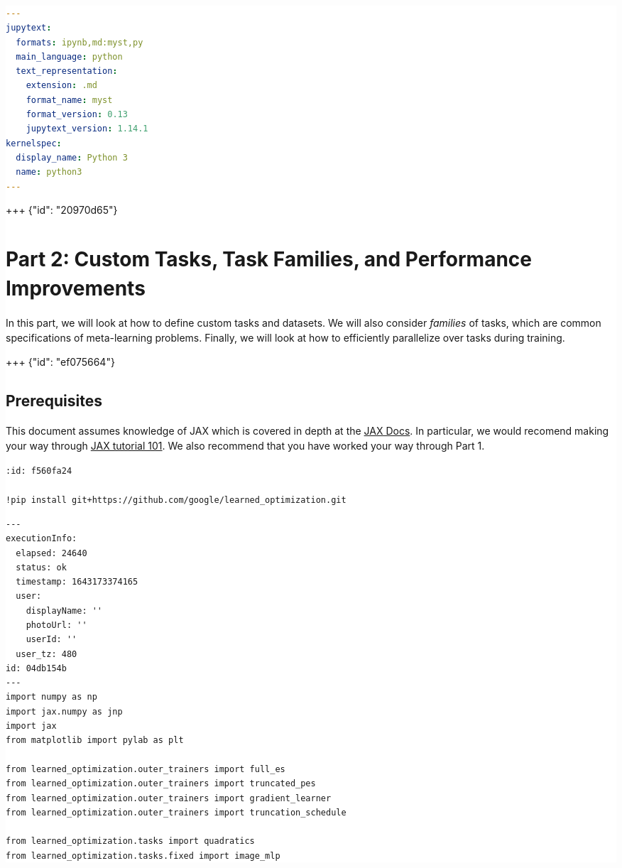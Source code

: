 ```yaml
---
jupytext:
  formats: ipynb,md:myst,py
  main_language: python
  text_representation:
    extension: .md
    format_name: myst
    format_version: 0.13
    jupytext_version: 1.14.1
kernelspec:
  display_name: Python 3
  name: python3
---
```


+++ {"id": "20970d65"}

# Part 2: Custom Tasks, Task Families, and Performance Improvements

In this part, we will look at how to define custom tasks and datasets. We will also consider _families_ of tasks, which are common specifications of meta-learning problems. Finally, we will look at how to efficiently parallelize over tasks during training.

+++ {"id": "ef075664"}

## Prerequisites

This document assumes knowledge of JAX which is covered in depth at the [JAX Docs](https://jax.readthedocs.io/en/latest/index.html).
In particular, we would recomend making your way through [JAX tutorial 101](https://jax.readthedocs.io/en/latest/jax-101/index.html). We also recommend that you have worked your way through Part 1.

```{code-cell}
:id: f560fa24

!pip install git+https://github.com/google/learned_optimization.git
```

```{code-cell}
---
executionInfo:
  elapsed: 24640
  status: ok
  timestamp: 1643173374165
  user:
    displayName: ''
    photoUrl: ''
    userId: ''
  user_tz: 480
id: 04db154b
---
import numpy as np
import jax.numpy as jnp
import jax
from matplotlib import pylab as plt

from learned_optimization.outer_trainers import full_es
from learned_optimization.outer_trainers import truncated_pes
from learned_optimization.outer_trainers import gradient_learner
from learned_optimization.outer_trainers import truncation_schedule

from learned_optimization.tasks import quadratics
from learned_optimization.tasks.fixed import image_mlp
```